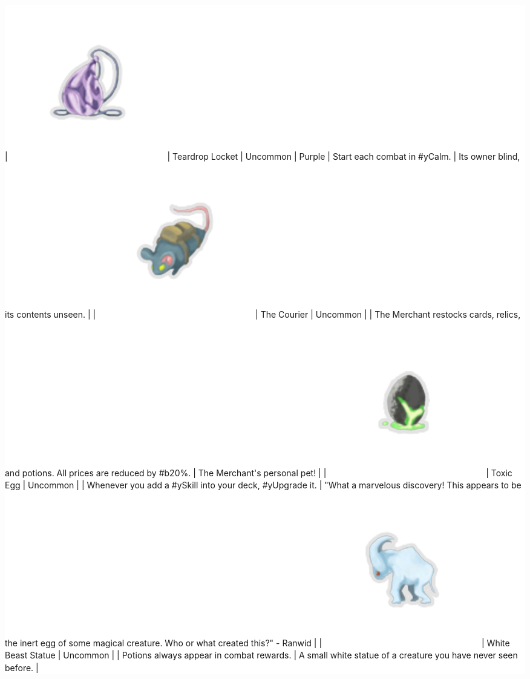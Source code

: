 | ![](relics/TeardropLocket.png) | Teardrop Locket | Uncommon | Purple | Start each combat in #yCalm. | Its owner blind, its contents unseen. |
| ![](relics/TheCourier.png) | The Courier | Uncommon |  | The Merchant restocks cards, relics, and potions. All prices are reduced by #b20%. | The Merchant's personal pet! |
| ![](relics/ToxicEgg2.png) | Toxic Egg | Uncommon |  | Whenever you add a #ySkill into your deck, #yUpgrade it. | "What a marvelous discovery! This appears to be the inert egg of some magical creature. Who or what created this?" - Ranwid |
| ![](relics/WhiteBeastStatue.png) | White Beast Statue | Uncommon |  | Potions always appear in combat rewards. | A small white statue of a creature you have never seen before. |
